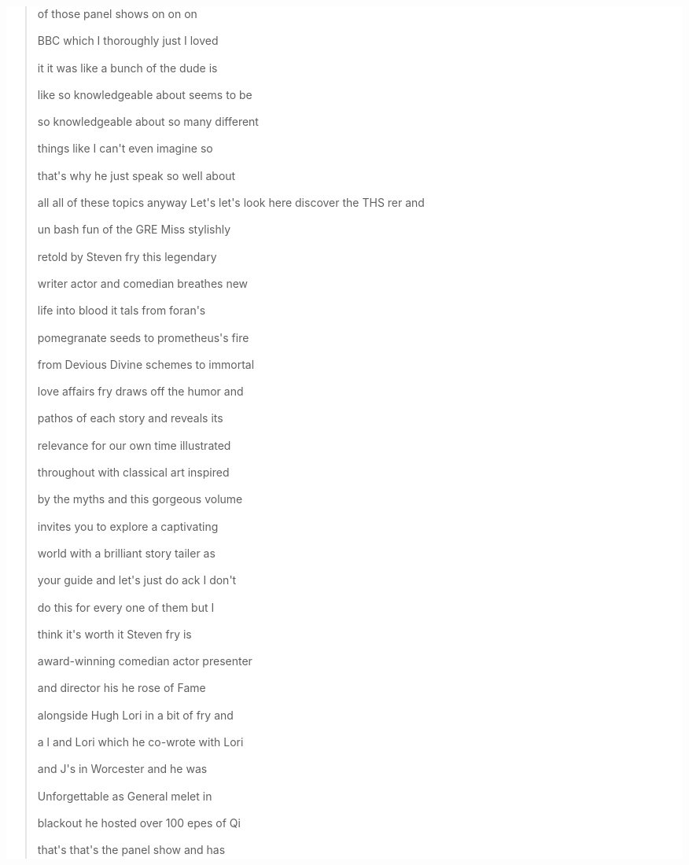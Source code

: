 > of those panel shows on on on
>
> BBC which I thoroughly just I loved
>
> it it was like a bunch of the dude is
>
> like so knowledgeable about seems to be
>
> so knowledgeable about so many different
>
> things like I can&#39;t even imagine so
>
> that&#39;s why he just speak so well about
>
> all all of these topics anyway Let&#39;s 
let&#39;s look here discover the THS rer and
>
> un bash fun of the GRE Miss stylishly
>
> retold by Steven fry this legendary
>
> writer actor and comedian breathes new
>
> life into blood it tals from foran&#39;s
>
> pomegranate seeds to prometheus&#39;s fire
>
> from Devious Divine schemes to immortal
>
> love affairs fry draws off the humor and
>
> pathos of each story and reveals its
>
> relevance for our own time illustrated
>
> throughout with classical art inspired
>
> by the myths and this gorgeous volume
>
> invites you to explore a captivating
>
> world with a brilliant story tailer as
>
> your guide and let&#39;s just do ack I don&#39;t
>
> do this for every one of them but I
>
> think it&#39;s worth it Steven fry is
>
> award-winning comedian actor presenter
>
> and director his he rose of Fame
>
> alongside Hugh Lori in a bit of fry and
>
> a l and Lori which he co-wrote with Lori
>
> and J&#39;s in Worcester and he was
>
> Unforgettable as General melet in
>
> blackout he hosted over 100 epes of Qi
>
> that&#39;s that&#39;s the panel show and has